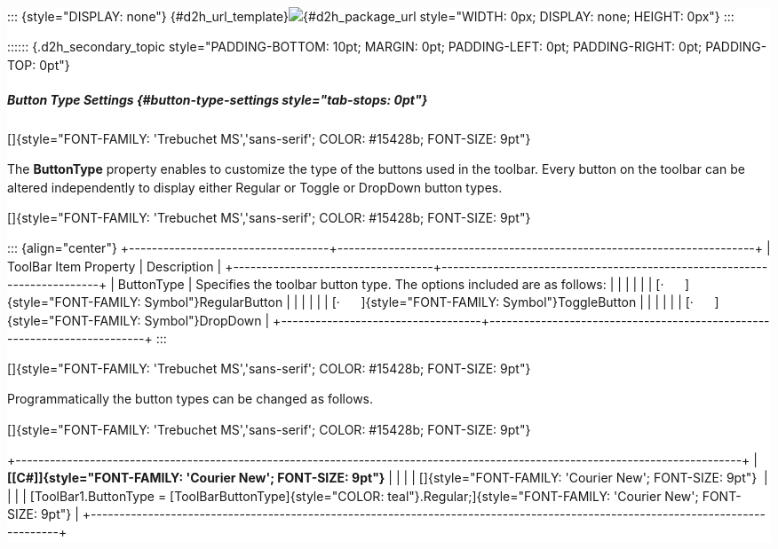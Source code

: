 ::: {style="DISPLAY: none"}
[](ms-xhelp:///?Id=d2h_url_template){#d2h_url_template}![](!package_url!){#d2h_package_url style="WIDTH: 0px; DISPLAY: none; HEIGHT: 0px"}
:::

:::::: {.d2h_secondary_topic style="PADDING-BOTTOM: 10pt; MARGIN: 0pt; PADDING-LEFT: 0pt; PADDING-RIGHT: 0pt; PADDING-TOP: 0pt"}
##### Button Type Settings {#button-type-settings style="tab-stops: 0pt"}

[]{style="FONT-FAMILY: 'Trebuchet MS','sans-serif'; COLOR: #15428b; FONT-SIZE: 9pt"} 

The **ButtonType** property enables to customize the type of the buttons used in the toolbar. Every button on the toolbar can be altered independently to display either Regular or Toggle or DropDown button types.

[]{style="FONT-FAMILY: 'Trebuchet MS','sans-serif'; COLOR: #15428b; FONT-SIZE: 9pt"} 

::: {align="center"}
+-----------------------------------+-------------------------------------------------------------------------+
| ToolBar Item Property             | Description                                                             |
+-----------------------------------+-------------------------------------------------------------------------+
| ButtonType                        | Specifies the toolbar button type. The options included are as follows: |
|                                   |                                                                         |
|                                   | [·      ]{style="FONT-FAMILY: Symbol"}RegularButton                     |
|                                   |                                                                         |
|                                   | [·      ]{style="FONT-FAMILY: Symbol"}ToggleButton                      |
|                                   |                                                                         |
|                                   | [·      ]{style="FONT-FAMILY: Symbol"}DropDown                          |
+-----------------------------------+-------------------------------------------------------------------------+
:::

[]{style="FONT-FAMILY: 'Trebuchet MS','sans-serif'; COLOR: #15428b; FONT-SIZE: 9pt"} 

Programmatically the button types can be changed as follows.

[]{style="FONT-FAMILY: 'Trebuchet MS','sans-serif'; COLOR: #15428b; FONT-SIZE: 9pt"} 

+-------------------------------------------------------------------------------------------------------------------------------+
| **[\[C#\]]{style="FONT-FAMILY: 'Courier New'; FONT-SIZE: 9pt"}**                                                              |
|                                                                                                                               |
| []{style="FONT-FAMILY: 'Courier New'; FONT-SIZE: 9pt"}                                                                        |
|                                                                                                                               |
| [ToolBar1.ButtonType = [ToolBarButtonType]{style="COLOR: teal"}.Regular;]{style="FONT-FAMILY: 'Courier New'; FONT-SIZE: 9pt"} |
+-------------------------------------------------------------------------------------------------------------------------------+
